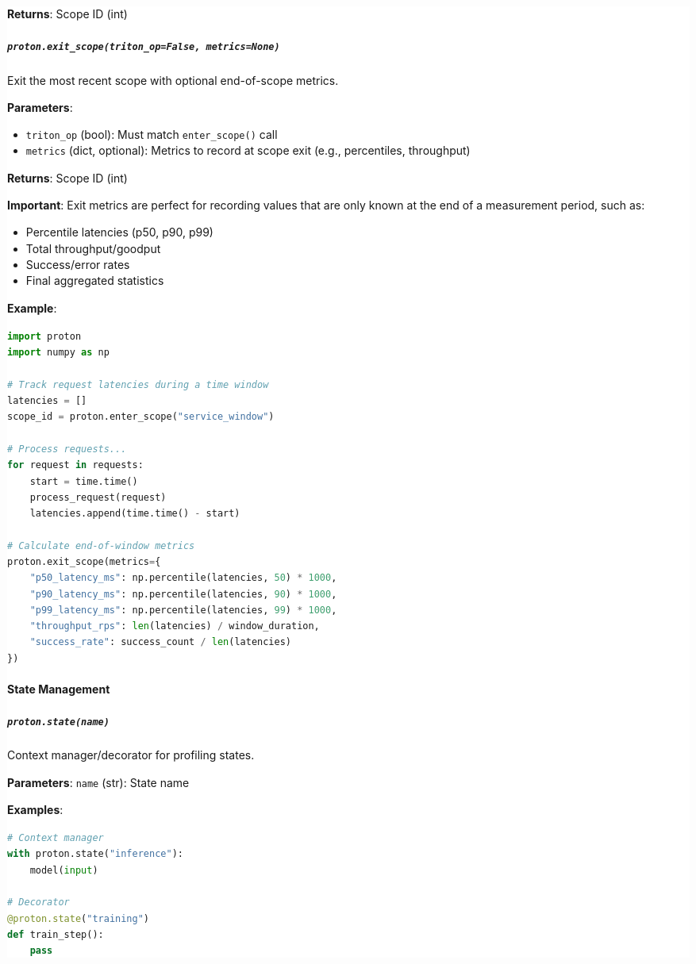 **Returns**: Scope ID (int)

##### `proton.exit_scope(triton_op=False, metrics=None)`

Exit the most recent scope with optional end-of-scope metrics.

**Parameters**:
- `triton_op` (bool): Must match `enter_scope()` call
- `metrics` (dict, optional): Metrics to record at scope exit (e.g., percentiles, throughput)

**Returns**: Scope ID (int)

**Important**: Exit metrics are perfect for recording values that are only known at the end of a measurement period, such as:
- Percentile latencies (p50, p90, p99)
- Total throughput/goodput
- Success/error rates
- Final aggregated statistics

**Example**:
```python
import proton
import numpy as np

# Track request latencies during a time window
latencies = []
scope_id = proton.enter_scope("service_window")

# Process requests...
for request in requests:
    start = time.time()
    process_request(request)
    latencies.append(time.time() - start)

# Calculate end-of-window metrics
proton.exit_scope(metrics={
    "p50_latency_ms": np.percentile(latencies, 50) * 1000,
    "p90_latency_ms": np.percentile(latencies, 90) * 1000,
    "p99_latency_ms": np.percentile(latencies, 99) * 1000,
    "throughput_rps": len(latencies) / window_duration,
    "success_rate": success_count / len(latencies)
})
```

#### State Management

##### `proton.state(name)`

Context manager/decorator for profiling states.

**Parameters**: `name` (str): State name

**Examples**:
```python
# Context manager
with proton.state("inference"):
    model(input)

# Decorator
@proton.state("training")
def train_step():
    pass
```
